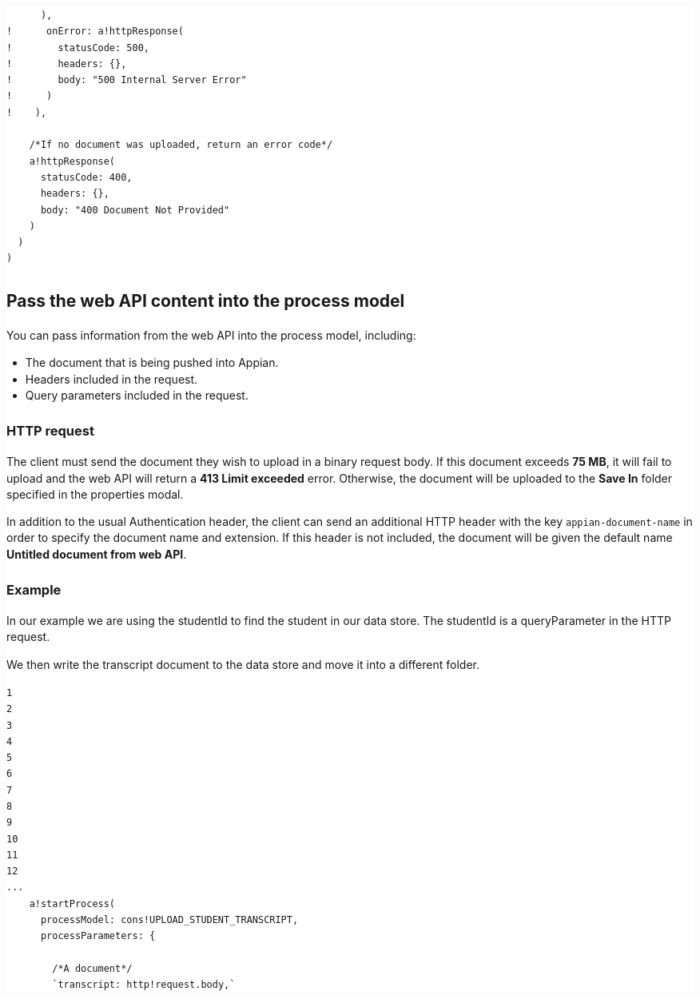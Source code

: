 ```
      ),
!      onError: a!httpResponse(
!        statusCode: 500,
!        headers: {},
!        body: "500 Internal Server Error"
!      )
!    ),

    /*If no document was uploaded, return an error code*/
    a!httpResponse(
      statusCode: 400,
      headers: {},
      body: "400 Document Not Provided"
    )
  )
)
```

## Pass the web API content into the process model

You can pass information from the web API into the process model, including:

-   The document that is being pushed into Appian.
-   Headers included in the request.
-   Query parameters included in the request.

### HTTP request

The client must send the document they wish to upload in a binary request body. If this document exceeds **75 MB**, it will fail to upload and the web API will return a **413 Limit exceeded** error. Otherwise, the document will be uploaded to the **Save In** folder specified in the properties modal.

In addition to the usual Authentication header, the client can send an additional HTTP header with the key `appian-document-name` in order to specify the document name and extension. If this header is not included, the document will be given the default name **Untitled document from web API**.

### Example

In our example we are using the studentId to find the student in our data store. The studentId is a queryParameter in the HTTP request.

We then write the transcript document to the data store and move it into a different folder.

```
1
2
3
4
5
6
7
8
9
10
11
12
...
    a!startProcess(
      processModel: cons!UPLOAD_STUDENT_TRANSCRIPT,
      processParameters: {

        /*A document*/
        `transcript: http!request.body,`

```